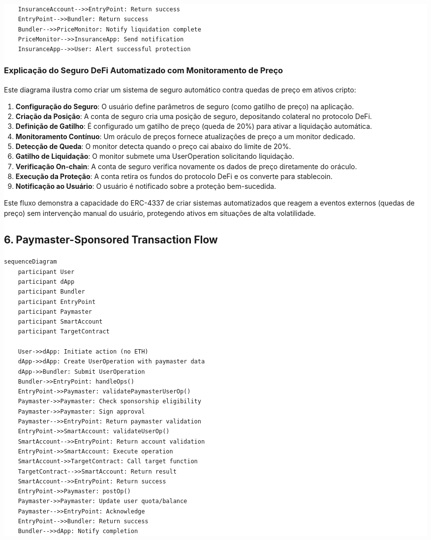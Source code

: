 ```mermaid
    InsuranceAccount-->>EntryPoint: Return success
    EntryPoint-->>Bundler: Return success
    Bundler-->>PriceMonitor: Notify liquidation complete
    PriceMonitor-->>InsuranceApp: Send notification
    InsuranceApp-->>User: Alert successful protection
```

### Explicação do Seguro DeFi Automatizado com Monitoramento de Preço

Este diagrama ilustra como criar um sistema de seguro automático contra quedas de preço em ativos cripto:

1. **Configuração do Seguro**: O usuário define parâmetros de seguro (como gatilho de preço) na aplicação.
2. **Criação da Posição**: A conta de seguro cria uma posição de seguro, depositando colateral no protocolo DeFi.
3. **Definição de Gatilho**: É configurado um gatilho de preço (queda de 20%) para ativar a liquidação automática.
4. **Monitoramento Contínuo**: Um oráculo de preços fornece atualizações de preço a um monitor dedicado.
5. **Detecção de Queda**: O monitor detecta quando o preço cai abaixo do limite de 20%.
6. **Gatilho de Liquidação**: O monitor submete uma UserOperation solicitando liquidação.
7. **Verificação On-chain**: A conta de seguro verifica novamente os dados de preço diretamente do oráculo.
8. **Execução da Proteção**: A conta retira os fundos do protocolo DeFi e os converte para stablecoin.
9. **Notificação ao Usuário**: O usuário é notificado sobre a proteção bem-sucedida.

Este fluxo demonstra a capacidade do ERC-4337 de criar sistemas automatizados que reagem a eventos externos (quedas de preço) sem intervenção manual do usuário, protegendo ativos em situações de alta volatilidade.

## 6. Paymaster-Sponsored Transaction Flow

```mermaid
sequenceDiagram
    participant User
    participant dApp
    participant Bundler
    participant EntryPoint
    participant Paymaster
    participant SmartAccount
    participant TargetContract

    User->>dApp: Initiate action (no ETH)
    dApp->>dApp: Create UserOperation with paymaster data
    dApp->>Bundler: Submit UserOperation
    Bundler->>EntryPoint: handleOps()
    EntryPoint->>Paymaster: validatePaymasterUserOp()
    Paymaster->>Paymaster: Check sponsorship eligibility
    Paymaster->>Paymaster: Sign approval
    Paymaster-->>EntryPoint: Return paymaster validation
    EntryPoint->>SmartAccount: validateUserOp()
    SmartAccount-->>EntryPoint: Return account validation
    EntryPoint->>SmartAccount: Execute operation
    SmartAccount->>TargetContract: Call target function
    TargetContract-->>SmartAccount: Return result
    SmartAccount-->>EntryPoint: Return success
    EntryPoint->>Paymaster: postOp()
    Paymaster->>Paymaster: Update user quota/balance
    Paymaster-->>EntryPoint: Acknowledge
    EntryPoint-->>Bundler: Return success
    Bundler-->>dApp: Notify completion
```